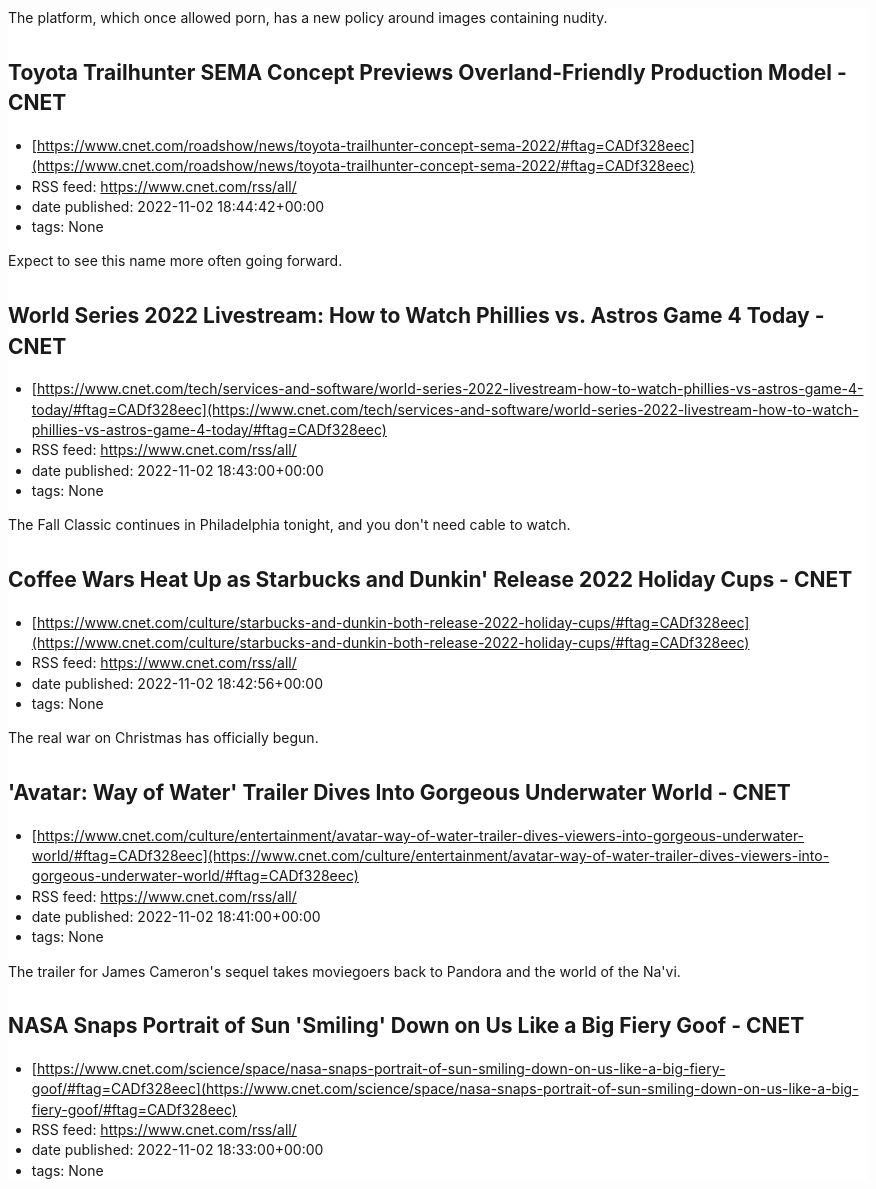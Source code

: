 The platform, which once allowed porn, has a new policy around images containing nudity.

## Toyota Trailhunter SEMA Concept Previews Overland-Friendly Production Model     - CNET
 - [https://www.cnet.com/roadshow/news/toyota-trailhunter-concept-sema-2022/#ftag=CADf328eec](https://www.cnet.com/roadshow/news/toyota-trailhunter-concept-sema-2022/#ftag=CADf328eec)
 - RSS feed: https://www.cnet.com/rss/all/
 - date published: 2022-11-02 18:44:42+00:00
 - tags: None

Expect to see this name more often going forward.

## World Series 2022 Livestream: How to Watch Phillies vs. Astros Game 4 Today     - CNET
 - [https://www.cnet.com/tech/services-and-software/world-series-2022-livestream-how-to-watch-phillies-vs-astros-game-4-today/#ftag=CADf328eec](https://www.cnet.com/tech/services-and-software/world-series-2022-livestream-how-to-watch-phillies-vs-astros-game-4-today/#ftag=CADf328eec)
 - RSS feed: https://www.cnet.com/rss/all/
 - date published: 2022-11-02 18:43:00+00:00
 - tags: None

The Fall Classic continues in Philadelphia tonight, and you don't need cable to watch.

## Coffee Wars Heat Up as Starbucks and Dunkin' Release 2022 Holiday Cups     - CNET
 - [https://www.cnet.com/culture/starbucks-and-dunkin-both-release-2022-holiday-cups/#ftag=CADf328eec](https://www.cnet.com/culture/starbucks-and-dunkin-both-release-2022-holiday-cups/#ftag=CADf328eec)
 - RSS feed: https://www.cnet.com/rss/all/
 - date published: 2022-11-02 18:42:56+00:00
 - tags: None

The real war on Christmas has officially begun.

## 'Avatar: Way of Water' Trailer Dives Into Gorgeous Underwater World     - CNET
 - [https://www.cnet.com/culture/entertainment/avatar-way-of-water-trailer-dives-viewers-into-gorgeous-underwater-world/#ftag=CADf328eec](https://www.cnet.com/culture/entertainment/avatar-way-of-water-trailer-dives-viewers-into-gorgeous-underwater-world/#ftag=CADf328eec)
 - RSS feed: https://www.cnet.com/rss/all/
 - date published: 2022-11-02 18:41:00+00:00
 - tags: None

The trailer for James Cameron's sequel takes moviegoers back to Pandora and the world of the Na'vi.

## NASA Snaps Portrait of Sun 'Smiling' Down on Us Like a Big Fiery Goof     - CNET
 - [https://www.cnet.com/science/space/nasa-snaps-portrait-of-sun-smiling-down-on-us-like-a-big-fiery-goof/#ftag=CADf328eec](https://www.cnet.com/science/space/nasa-snaps-portrait-of-sun-smiling-down-on-us-like-a-big-fiery-goof/#ftag=CADf328eec)
 - RSS feed: https://www.cnet.com/rss/all/
 - date published: 2022-11-02 18:33:00+00:00
 - tags: None
